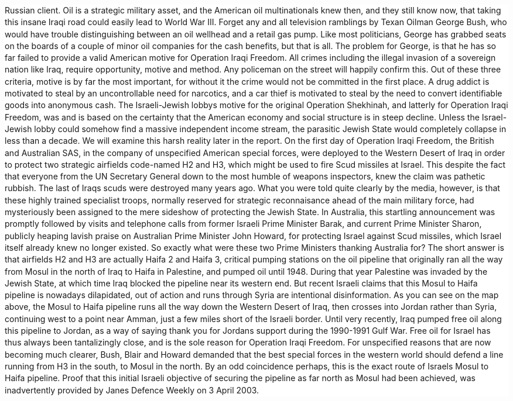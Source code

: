 Russian client. Oil is a strategic military asset, and the American oil
multinationals knew then, and they still know now, that taking this insane
Iraqi road could easily lead to World War III.
Forget any and all television ramblings by Texan Oilman George Bush,
who
would have trouble distinguishing between an oil wellhead and a retail gas
pump. Like most politicians, George has grabbed seats on the boards of a
couple of minor oil companies for the cash benefits, but that is all. The
problem for George, is that he has so far failed to provide a valid American
motive for Operation Iraqi Freedom.
All crimes including the illegal invasion of a sovereign nation like Iraq,
require opportunity, motive and method. Any policeman on the street will
happily confirm this. Out of these three criteria, motive is by far the most
important, for without it the crime would not be committed in the first
place. A drug addict is motivated to steal by an uncontrollable need for
narcotics, and a car thief is motivated to steal by the need to convert
identifiable goods into anonymous cash.
The Israeli-Jewish lobbys motive for the original Operation Shekhinah, and
latterly for Operation Iraqi Freedom, was and is based on the certainty that
the American economy and social structure is in steep decline. Unless the
Israel-Jewish lobby could somehow find a massive independent income stream,
the parasitic Jewish State would completely collapse in less than a decade.
We will examine this harsh reality later in the report.
On the first day of Operation Iraqi Freedom, the British and Australian SAS,
in the company of unspecified American special forces, were deployed to the
Western Desert of Iraq in order to protect two strategic airfields
code-named H2 and H3, which might be used to fire Scud missiles at Israel.
This despite the fact that everyone from the UN Secretary General down to
the most humble of weapons inspectors, knew the claim was pathetic rubbish.
The last of Iraqs scuds were destroyed many years ago.
What you were told quite clearly by the media, however, is that these highly
trained specialist troops, normally reserved for strategic reconnaisance
ahead of the main military force, had mysteriously been assigned to the mere
sideshow of protecting the Jewish State.
In Australia, this startling announcement was promptly followed by visits
and telephone calls from former Israeli Prime Minister Barak, and current
Prime Minister Sharon, publicly heaping lavish praise on Australian Prime
Minister John Howard, for protecting Israel against Scud missiles, which
Israel itself already knew no longer existed. So exactly what were these two
Prime Ministers thanking Australia for?
The short answer is that airfields H2 and H3 are actually Haifa 2 and
Haifa 3, critical pumping stations on the oil pipeline that originally ran
all the way from Mosul in the north of Iraq to Haifa in Palestine, and
pumped oil until 1948. During that year Palestine was invaded by the Jewish
State, at which time Iraq blocked the pipeline near its western end.
But
recent Israeli claims that this Mosul to Haifa pipeline is nowadays
dilapidated, out of action and runs through Syria are intentional
disinformation.
As you can see on the map above, the Mosul to Haifa pipeline runs all the
way down the Western Desert of Iraq, then crosses into Jordan rather than
Syria, continuing west to a point near Amman, just a few miles short of the
Israeli border. Until very recently, Iraq pumped free oil along this
pipeline to Jordan, as a way of saying thank you for Jordans support during
the 1990-1991 Gulf War. Free oil for Israel has thus always been
tantalizingly close, and is the sole reason for Operation Iraqi Freedom.
For unspecified reasons that are now becoming much clearer, Bush, Blair and
Howard demanded that the best special forces in the western world should
defend a line running from H3 in the south, to Mosul in the north. By an odd
coincidence perhaps, this is the exact route of Israels Mosul to Haifa
pipeline.
Proof that this initial Israeli objective of securing the pipeline
as far north as Mosul had been achieved, was inadvertently provided by
Janes Defence Weekly on 3 April 2003.